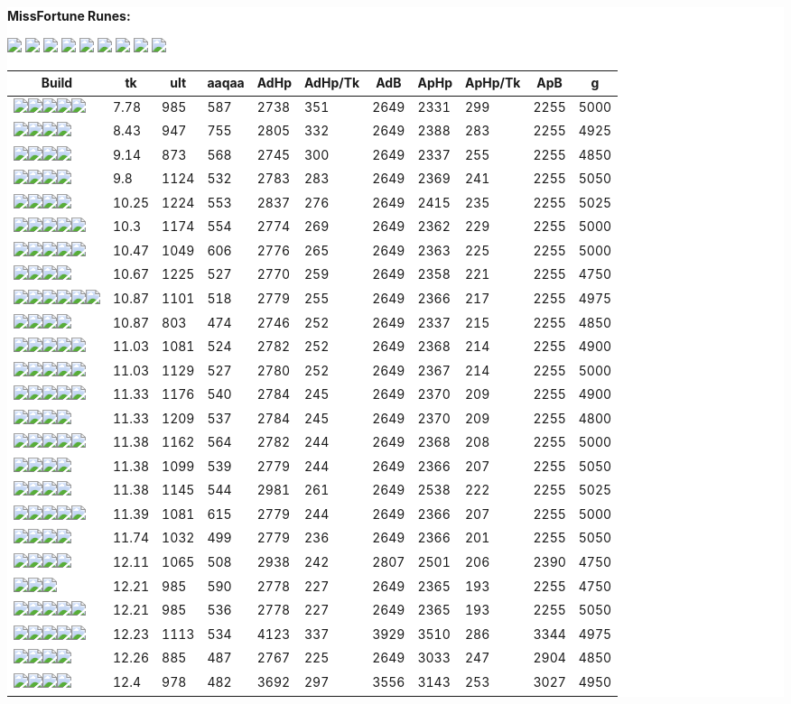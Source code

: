 


**MissFortune Runes:**


![](/Styles/Precision/PressTheAttack/PressTheAttack.png)
![](/Styles/Precision/Overheal.png)
![](/Styles/Precision/LegendAlacrity/LegendAlacrity.png)
![](/Styles/Precision/CoupDeGrace/CoupDeGrace.png)
![](/Styles/Sorcery/ManaflowBand/ManaflowBand.png)
![](/Styles/Sorcery/GatheringStorm/GatheringStorm.png)
![](/StatMods/StatModsAttackSpeedIcon.png)
![](/StatMods/StatModsAdaptiveForceIcon.png)
![](/StatMods/StatModsArmorIcon.png)





 Build |tk|ult|aaqaa|AdHp|AdHp/Tk|AdB|ApHp|ApHp/Tk|ApB|g
-|-|-|-|-|-|-|-|-|-|-
![](/item/6672.png)![](/item/1001.png)![](/item/1053.png)![](/item/1055.png)![](/item/1036.png)|7.78|985|587|2738|351|2649|2331|299|2255|5000
![](/item/3153.png)![](/item/1001.png)![](/item/1055.png)![](/item/1037.png)|8.43|947|755|2805|332|2649|2388|283|2255|4925
![](/item/3124.png)![](/item/1001.png)![](/item/1053.png)![](/item/1055.png)|9.14|873|568|2745|300|2649|2337|255|2255|4850
![](/item/6675.png)![](/item/1001.png)![](/item/1053.png)![](/item/1055.png)|9.8|1124|532|2783|283|2649|2369|241|2255|5050
![](/item/3074.png)![](/item/1001.png)![](/item/1055.png)![](/item/1037.png)|10.25|1224|553|2837|276|2649|2415|235|2255|5025
![](/item/6676.png)![](/item/1001.png)![](/item/1053.png)![](/item/1055.png)![](/item/1036.png)|10.3|1174|554|2774|269|2649|2362|229|2255|5000
![](/item/3087.png)![](/item/1001.png)![](/item/1053.png)![](/item/1055.png)![](/item/1036.png)|10.47|1049|606|2776|265|2649|2363|225|2255|5000
![](/item/6691.png)![](/item/1001.png)![](/item/1053.png)![](/item/1055.png)|10.67|1225|527|2770|259|2649|2358|221|2255|4750
![](/item/3006.png)![](/item/1053.png)![](/item/1055.png)![](/item/1038.png)![](/item/1037.png)![](/item/1036.png)|10.87|1101|518|2779|255|2649|2366|217|2255|4975
![](/item/3115.png)![](/item/1001.png)![](/item/1053.png)![](/item/1055.png)|10.87|803|474|2746|252|2649|2337|215|2255|4850
![](/item/3508.png)![](/item/1001.png)![](/item/1053.png)![](/item/1055.png)![](/item/1036.png)|11.03|1081|524|2782|252|2649|2368|214|2255|4900
![](/item/6696.png)![](/item/1001.png)![](/item/1053.png)![](/item/1055.png)![](/item/1036.png)|11.03|1129|527|2780|252|2649|2367|214|2255|5000
![](/item/3004.png)![](/item/1001.png)![](/item/1053.png)![](/item/1055.png)![](/item/1036.png)|11.33|1176|540|2784|245|2649|2370|209|2255|4900
![](/item/3142.png)![](/item/1053.png)![](/item/1055.png)![](/item/1036.png)|11.33|1209|537|2784|245|2649|2370|209|2255|4800
![](/item/3036.png)![](/item/1001.png)![](/item/1053.png)![](/item/1055.png)![](/item/1036.png)|11.38|1162|564|2782|244|2649|2368|208|2255|5000
![](/item/3031.png)![](/item/1001.png)![](/item/1053.png)![](/item/1055.png)|11.38|1099|539|2779|244|2649|2366|207|2255|5050
![](/item/3072.png)![](/item/1001.png)![](/item/1055.png)![](/item/1037.png)|11.38|1145|544|2981|261|2649|2538|222|2255|5025
![](/item/3095.png)![](/item/1001.png)![](/item/1053.png)![](/item/1055.png)![](/item/1036.png)|11.39|1081|615|2779|244|2649|2366|207|2255|5000
![](/item/6695.png)![](/item/1053.png)![](/item/1055.png)![](/item/3006.png)|11.74|1032|499|2779|236|2649|2366|201|2255|5050
![](/item/6692.png)![](/item/1001.png)![](/item/1053.png)![](/item/1055.png)|12.11|1065|508|2938|242|2807|2501|206|2390|4750
![](/item/6671.png)![](/item/1053.png)![](/item/1055.png)|12.21|985|590|2778|227|2649|2365|193|2255|4750
![](/item/3094.png)![](/item/1053.png)![](/item/1055.png)![](/item/1036.png)![](/item/1036.png)|12.21|985|536|2778|227|2649|2365|193|2255|5050
![](/item/6673.png)![](/item/1001.png)![](/item/1055.png)![](/item/1037.png)![](/item/1036.png)|12.23|1113|534|4123|337|3929|3510|286|3344|4975
![](/item/3091.png)![](/item/1001.png)![](/item/1053.png)![](/item/1055.png)|12.26|885|487|2767|225|2649|3033|247|2904|4850
![](/item/3161.png)![](/item/1001.png)![](/item/1053.png)![](/item/1055.png)|12.4|978|482|3692|297|3556|3143|253|3027|4950